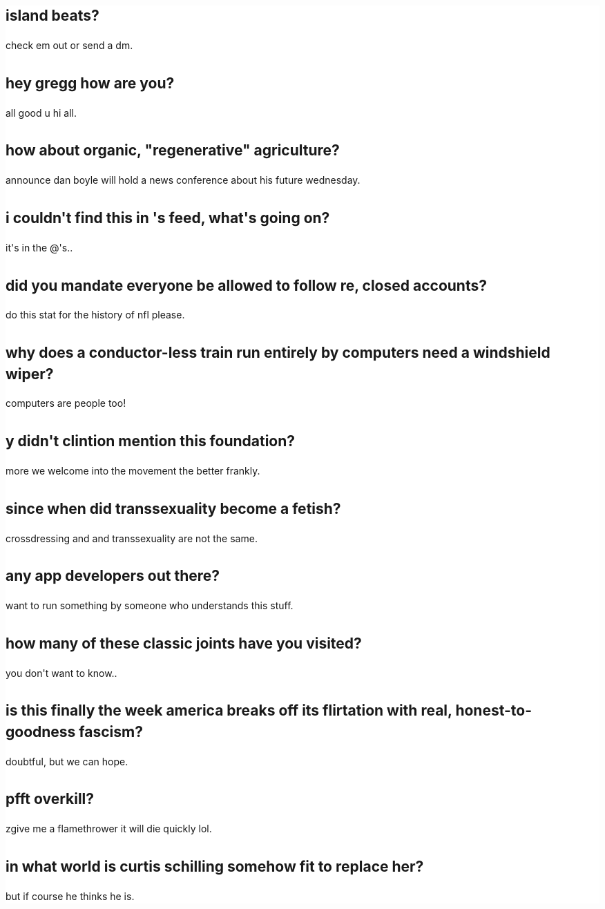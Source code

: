 ## island beats?
check em out or send a dm.

## hey gregg how are you?
all good  u hi all.

## how about organic, "regenerative" agriculture?
announce dan boyle will hold a news conference about his future wednesday.

## i couldn't find this in 's feed, what's going on?
it's in the @'s..

## did you mandate everyone be allowed to follow re, closed accounts?
do this stat for the history of nfl please.

## why does a conductor-less train run entirely by computers need a windshield wiper?
computers are people too!

## y didn't clintion mention this foundation?
more we welcome into the movement the better frankly.

## since when did transsexuality become a fetish?
crossdressing and and transsexuality are not the same.

## any app developers out there?
want to run something by someone who understands this stuff.

## how many of these classic joints have you visited?
you don't want to know..

## is this finally the week america breaks off its flirtation with real, honest-to-goodness fascism?
doubtful, but we can hope.

## pfft overkill?
zgive me a flamethrower it will die quickly lol.

## in what world is curtis schilling somehow fit to replace her?
but if course he thinks he is.
